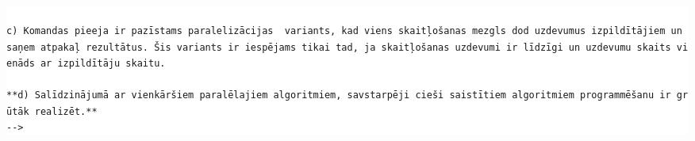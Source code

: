 ```spoiler {title: "Pašpārbaudes jautājums"}

c) Komandas pieeja ir pazīstams paralelizācijas  variants, kad viens skaitļošanas mezgls dod uzdevumus izpildītājiem un saņem atpakaļ rezultātus. Šis variants ir iespējams tikai tad, ja skaitļošanas uzdevumi ir līdzīgi un uzdevumu skaits vienāds ar izpildītāju skaitu.

**d) Salīdzinājumā ar vienkāršiem paralēlajiem algoritmiem, savstarpēji cieši saistītiem algoritmiem programmēšanu ir grūtāk realizēt.**
-->
```
